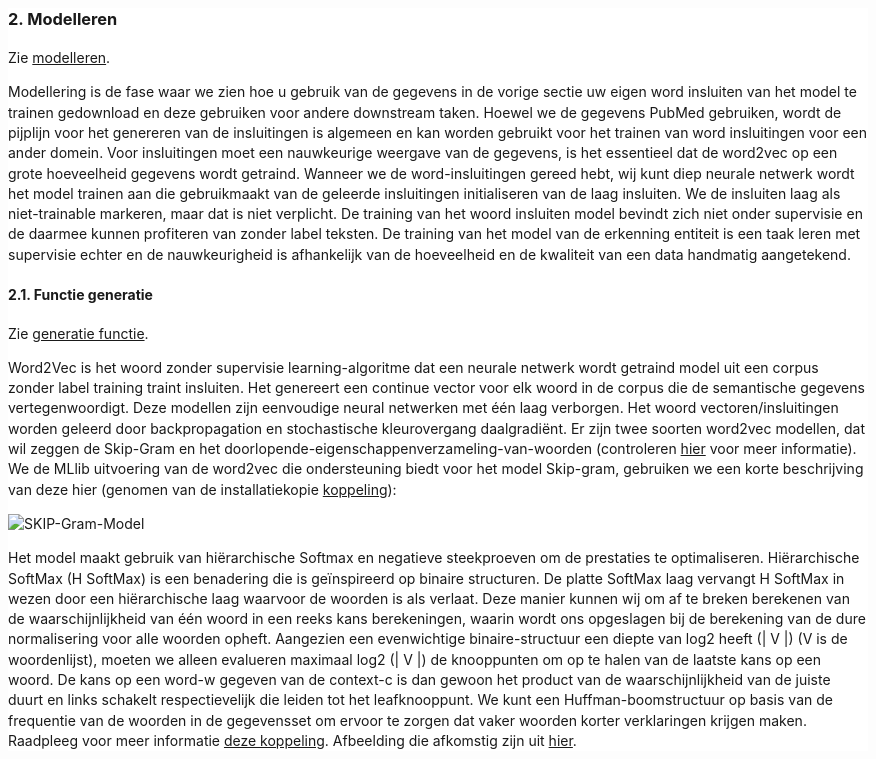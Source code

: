 ### <a name="2-modeling"></a>2. Modelleren

Zie [modelleren](https://github.com/Azure/MachineLearningSamples-BiomedicalEntityExtraction/tree/master/code/02_modeling).

Modellering is de fase waar we zien hoe u gebruik van de gegevens in de vorige sectie uw eigen word insluiten van het model te trainen gedownload en deze gebruiken voor andere downstream taken. Hoewel we de gegevens PubMed gebruiken, wordt de pijplijn voor het genereren van de insluitingen is algemeen en kan worden gebruikt voor het trainen van word insluitingen voor een ander domein. Voor insluitingen moet een nauwkeurige weergave van de gegevens, is het essentieel dat de word2vec op een grote hoeveelheid gegevens wordt getraind.
Wanneer we de word-insluitingen gereed hebt, wij kunt diep neurale netwerk wordt het model trainen aan die gebruikmaakt van de geleerde insluitingen initialiseren van de laag insluiten. We de insluiten laag als niet-trainable markeren, maar dat is niet verplicht. De training van het woord insluiten model bevindt zich niet onder supervisie en de daarmee kunnen profiteren van zonder label teksten. De training van het model van de erkenning entiteit is een taak leren met supervisie echter en de nauwkeurigheid is afhankelijk van de hoeveelheid en de kwaliteit van een data handmatig aangetekend. 


#### <a name="21-feature-generation"></a>2.1. Functie generatie

Zie [generatie functie](https://github.com/Azure/MachineLearningSamples-BiomedicalEntityExtraction/tree/master/code/02_modeling/01_feature_engineering).

Word2Vec is het woord zonder supervisie learning-algoritme dat een neurale netwerk wordt getraind model uit een corpus zonder label training traint insluiten. Het genereert een continue vector voor elk woord in de corpus die de semantische gegevens vertegenwoordigt. Deze modellen zijn eenvoudige neural netwerken met één laag verborgen. Het woord vectoren/insluitingen worden geleerd door backpropagation en stochastische kleurovergang daalgradiënt. Er zijn twee soorten word2vec modellen, dat wil zeggen de Skip-Gram en het doorlopende-eigenschappenverzameling-van-woorden (controleren [hier](https://arxiv.org/pdf/1301.3781.pdf) voor meer informatie). We de MLlib uitvoering van de word2vec die ondersteuning biedt voor het model Skip-gram, gebruiken we een korte beschrijving van deze hier (genomen van de installatiekopie [koppeling](https://ahmedhanibrahim.wordpress.com/2017/04/25/thesis-tutorials-i-understanding-word2vec-for-word-embedding-i/)): 

![SKIP-Gram-Model](./media/scenario-tdsp-biomedical-recognition/skip-gram.png)

Het model maakt gebruik van hiërarchische Softmax en negatieve steekproeven om de prestaties te optimaliseren. Hiërarchische SoftMax (H SoftMax) is een benadering die is geïnspireerd op binaire structuren. De platte SoftMax laag vervangt H SoftMax in wezen door een hiërarchische laag waarvoor de woorden is als verlaat. Deze manier kunnen wij om af te breken berekenen van de waarschijnlijkheid van één woord in een reeks kans berekeningen, waarin wordt ons opgeslagen bij de berekening van de dure normalisering voor alle woorden opheft. Aangezien een evenwichtige binaire-structuur een diepte van log2 heeft (| V |) (V is de woordenlijst), moeten we alleen evalueren maximaal log2 (| V |) de knooppunten om op te halen van de laatste kans op een woord. De kans op een word-w gegeven van de context-c is dan gewoon het product van de waarschijnlijkheid van de juiste duurt en links schakelt respectievelijk die leiden tot het leafknooppunt. We kunt een Huffman-boomstructuur op basis van de frequentie van de woorden in de gegevensset om ervoor te zorgen dat vaker woorden korter verklaringen krijgen maken. Raadpleeg voor meer informatie [deze koppeling](http://sebastianruder.com/word-embeddings-softmax/).
Afbeelding die afkomstig zijn uit [hier](https://ahmedhanibrahim.wordpress.com/2017/04/25/thesis-tutorials-i-understanding-word2vec-for-word-embedding-i/).
